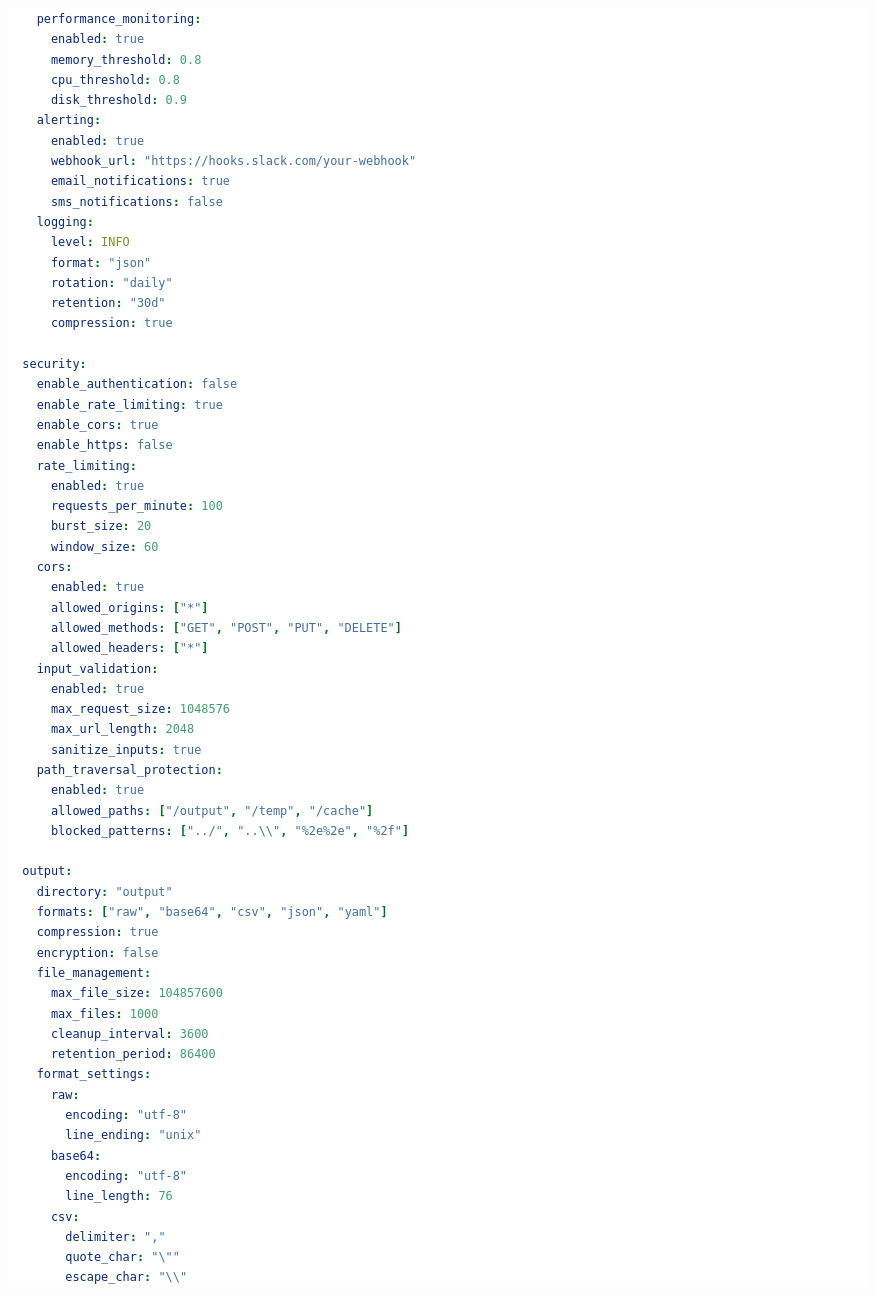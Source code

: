 ```yaml
    performance_monitoring:
      enabled: true
      memory_threshold: 0.8
      cpu_threshold: 0.8
      disk_threshold: 0.9
    alerting:
      enabled: true
      webhook_url: "https://hooks.slack.com/your-webhook"
      email_notifications: true
      sms_notifications: false
    logging:
      level: INFO
      format: "json"
      rotation: "daily"
      retention: "30d"
      compression: true
  
  security:
    enable_authentication: false
    enable_rate_limiting: true
    enable_cors: true
    enable_https: false
    rate_limiting:
      enabled: true
      requests_per_minute: 100
      burst_size: 20
      window_size: 60
    cors:
      enabled: true
      allowed_origins: ["*"]
      allowed_methods: ["GET", "POST", "PUT", "DELETE"]
      allowed_headers: ["*"]
    input_validation:
      enabled: true
      max_request_size: 1048576
      max_url_length: 2048
      sanitize_inputs: true
    path_traversal_protection:
      enabled: true
      allowed_paths: ["/output", "/temp", "/cache"]
      blocked_patterns: ["../", "..\\", "%2e%2e", "%2f"]
  
  output:
    directory: "output"
    formats: ["raw", "base64", "csv", "json", "yaml"]
    compression: true
    encryption: false
    file_management:
      max_file_size: 104857600
      max_files: 1000
      cleanup_interval: 3600
      retention_period: 86400
    format_settings:
      raw:
        encoding: "utf-8"
        line_ending: "unix"
      base64:
        encoding: "utf-8"
        line_length: 76
      csv:
        delimiter: ","
        quote_char: "\""
        escape_char: "\\"
```